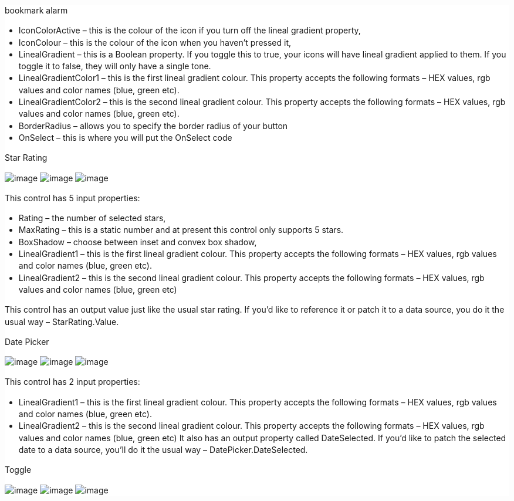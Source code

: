 bookmark
alarm

-	IconColorActive – this is the colour of the icon if you turn off the lineal gradient property,
-	IconColour – this is the colour of the icon when you haven’t pressed it,
-	LinealGradient – this is a Boolean property. If you toggle this to true, your icons will have lineal gradient applied to them. If you toggle it to false, they will only have a single tone.
-	LinealGradientColor1 – this is the first lineal gradient colour. This property accepts the following formats – HEX values, rgb values and color names (blue, green etc).
-	LinealGradientColor2 – this is the second lineal gradient colour. This property accepts the following formats – HEX values, rgb values and color names (blue, green etc).
-	BorderRadius – allows you to specify the border radius of your button
-	OnSelect – this is where you will put the OnSelect code

Star Rating

![image](https://user-images.githubusercontent.com/86930618/178851988-e732f663-ca62-47cd-bd2f-611d4cc7ec50.png)
![image](https://user-images.githubusercontent.com/86930618/178851993-34d19dab-1d98-4cc7-942b-7be6b8479597.png)
![image](https://user-images.githubusercontent.com/86930618/178851999-818037f8-7b33-4664-9cd3-37aaff1c0bcd.png)

   
 
This control has 5 input properties:
-	Rating – the number of selected stars,
-	MaxRating – this is a static number and at present this control only supports 5 stars.
-	BoxShadow – choose between inset and convex box shadow,
-	LinealGradient1 – this is the first lineal gradient colour. This property accepts the following formats – HEX values, rgb values and color names (blue, green etc).
-	LinealGradient2 – this is the second lineal gradient colour. This property accepts the following formats – HEX values, rgb values and color names (blue, green etc)

This control has an output value just like the usual star rating. If you’d like to reference it or patch it to a data source, you do it the usual  way – StarRating.Value.

Date Picker 

![image](https://user-images.githubusercontent.com/86930618/178852006-89f97dcc-ada2-4384-a2b9-61e42f94740e.png)
![image](https://user-images.githubusercontent.com/86930618/178852012-2bc28e19-7a11-4bfb-b3db-2b908eadd62d.png)
![image](https://user-images.githubusercontent.com/86930618/178852014-61f4e3cf-daad-4c39-9c7f-25d0f75caf21.png)

 
This control has 2 input properties:
-	LinealGradient1 – this is the first lineal gradient colour. This property accepts the following formats – HEX values, rgb values and color names (blue, green etc).
-	LinealGradient2 – this is the second lineal gradient colour. This property accepts the following formats – HEX values, rgb values and color names (blue, green etc)
It also has an output property called DateSelected. If you’d like to patch the selected date to a data source, you’ll do it the usual way – DatePicker.DateSelected.

Toggle

![image](https://user-images.githubusercontent.com/86930618/178852022-509d69ee-1c5f-44ab-9a9f-7e93cbe783e9.png)
![image](https://user-images.githubusercontent.com/86930618/178852028-f8855972-0aad-439b-ba80-11dec75f7afe.png)
![image](https://user-images.githubusercontent.com/86930618/178852034-e64211fa-9e74-4868-bc8f-3c63f0113b6f.png)
